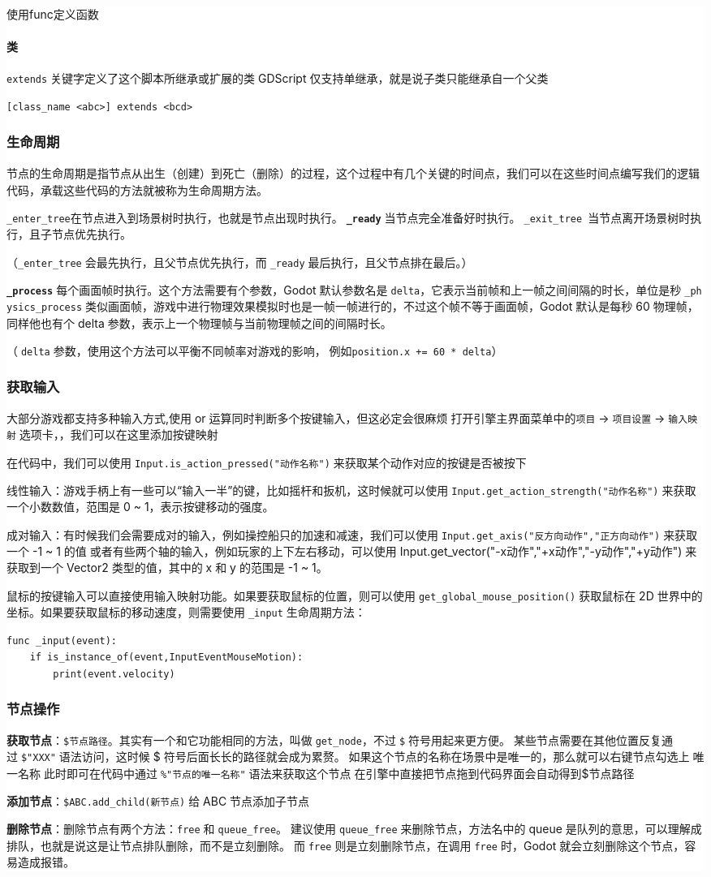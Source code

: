 使用func定义函数

#### 类

`extends` 关键字定义了这个脚本所继承或扩展的类
GDScript 仅支持单继承，就是说子类只能继承自一个父类

`[class_name <abc>] extends <bcd>`

### 生命周期

节点的生命周期是指节点从出生（创建）到死亡（删除）的过程，这个过程中有几个关键的时间点，我们可以在这些时间点编写我们的逻辑代码，承载这些代码的方法就被称为生命周期方法。

`_enter_tree`在节点进入到场景树时执行，也就是节点出现时执行。
**`_ready`** 当节点完全准备好时执行。
`_exit_tree `当节点离开场景树时执行，且子节点优先执行。

（`_enter_tree` 会最先执行，且父节点优先执行，而 `_ready` 最后执行，且父节点排在最后。）

**`_process`** 每个画面帧时执行。这个方法需要有个参数，Godot 默认参数名是 `delta`，它表示当前帧和上一帧之间间隔的时长，单位是秒
`_physics_process` 类似画面帧，游戏中进行物理效果模拟时也是一帧一帧进行的，不过这个帧不等于画面帧，Godot 默认是每秒 60 物理帧，同样他也有个 delta 参数，表示上一个物理帧与当前物理帧之间的间隔时长。

（ `delta` 参数，使用这个方法可以平衡不同帧率对游戏的影响， 例如`position.x += 60 * delta`）

### 获取输入

大部分游戏都支持多种输入方式,使用 or 运算同时判断多个按键输入，但这必定会很麻烦
打开引擎主界面菜单中的`项目` -> `项目设置` -> `输入映射` 选项卡，，我们可以在这里添加按键映射

在代码中，我们可以使用 `Input.is_action_pressed("动作名称")` 来获取某个动作对应的按键是否被按下

线性输入：游戏手柄上有一些可以“输入一半”的键，比如摇杆和扳机，这时候就可以使用 `Input.get_action_strength("动作名称")` 来获取一个小数数值，范围是 0 ~ 1，表示按键移动的强度。

成对输入：有时候我们会需要成对的输入，例如操控船只的加速和减速，我们可以使用 `Input.get_axis("反方向动作","正方向动作")` 来获取一个 -1 ~ 1 的值
或者有些两个轴的输入，例如玩家的上下左右移动，可以使用 Input.get_vector("-x动作","+x动作","-y动作","+y动作") 来获取到一个 Vector2 类型的值，其中的 x 和 y 的范围是 -1 ~ 1。

鼠标的按键输入可以直接使用输入映射功能。如果要获取鼠标的位置，则可以使用 `get_global_mouse_position()` 获取鼠标在 2D 世界中的坐标。如果要获取鼠标的移动速度，则需要使用 `_input` 生命周期方法：
```GDScript
func _input(event):
    if is_instance_of(event,InputEventMouseMotion):
        print(event.velocity)
```

### 节点操作

**获取节点**：`$节点路径`。其实有一个和它功能相同的方法，叫做 `get_node`，不过 `$` 符号用起来更方便。
某些节点需要在其他位置反复通过 `$"XXX"` 语法访问，这时候 $ 符号后面长长的路径就会成为累赘。
如果这个节点的名称在场景中是唯一的，那么就可以右键节点勾选上 唯一名称
此时即可在代码中通过 `%"节点的唯一名称"` 语法来获取这个节点
在引擎中直接把节点拖到代码界面会自动得到$节点路径

**添加节点**：`$ABC.add_child(新节点)` 给 ABC 节点添加子节点

**删除节点**：删除节点有两个方法：`free` 和 `queue_free`。
建议使用 `queue_free` 来删除节点，方法名中的 queue 是队列的意思，可以理解成排队，也就是说这是让节点排队删除，而不是立刻删除。
而 `free` 则是立刻删除节点，在调用 `free` 时，Godot 就会立刻删除这个节点，容易造成报错。
